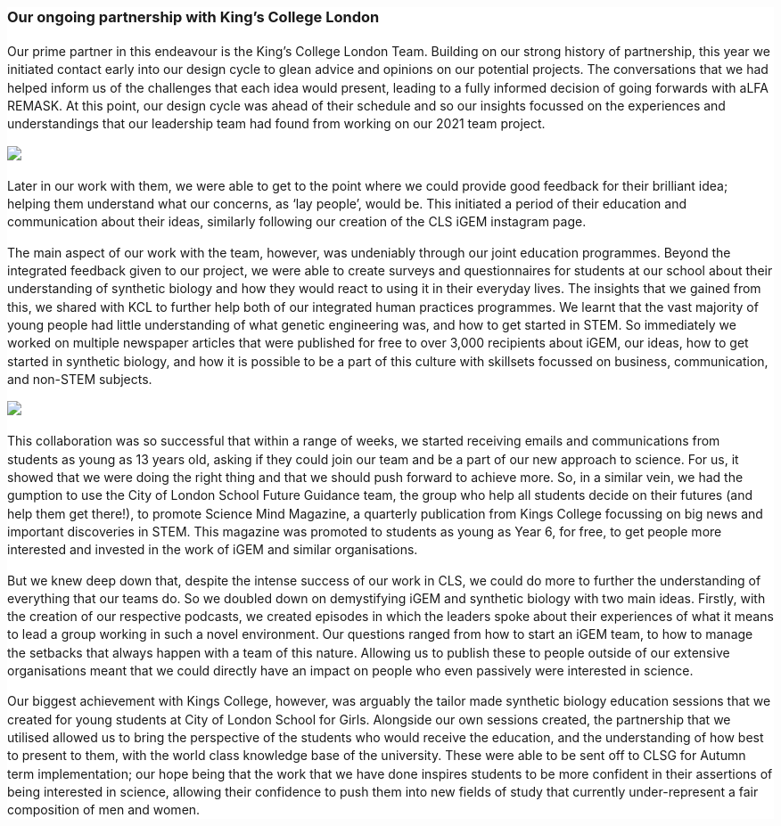 ### Our ongoing partnership with King’s College London

Our prime partner in this endeavour is the King’s College London Team. Building on our strong history of partnership, this year we initiated contact early into our design cycle to glean advice and opinions on our potential projects. The conversations that we had helped inform us of the challenges that each idea would present, leading to a fully informed decision of going forwards with aLFA REMASK. At this point, our design cycle was ahead of their schedule and so our insights focussed on the experiences and understandings that our leadership team had found from working on our 2021 team project.

<img width="100%" src="https://static.igem.wiki/teams/4508/wiki/hp/kcl-zoom-call.png"/>

Later in our work with them, we were able to get to the point where we could provide good feedback for their brilliant idea; helping them understand what our concerns, as ‘lay people’, would be. This initiated a period of their education and communication about their ideas, similarly following our creation of the CLS iGEM instagram page.

The main aspect of our work with the team, however, was undeniably through our joint education programmes. Beyond the integrated feedback given to our project, we were able to create surveys and questionnaires for students at our school about their understanding of synthetic biology and how they would react to using it in their everyday lives. The insights that we gained from this, we shared with KCL to further help both of our integrated human practices programmes. We learnt that the vast majority of young people had little understanding of what genetic engineering was, and how to get started in STEM. So immediately we worked on multiple newspaper articles that were published for free to over 3,000 recipients about iGEM, our ideas, how to get started in synthetic biology, and how it is possible to be a part of this culture with skillsets focussed on business, communication, and non-STEM subjects.

<img width="100%" src="https://static.igem.wiki/teams/4508/wiki/hp/citizen-article.jpeg"/>

This collaboration was so successful that within a range of weeks, we started receiving emails and communications from students as young as 13 years old, asking if they could join our team and be a part of our new approach to science. For us, it showed that we were doing the right thing and that we should push forward to achieve more. So, in a similar vein, we had the gumption to use the City of London School Future Guidance team, the group who help all students decide on their futures (and help them get there!), to promote Science Mind Magazine, a quarterly publication from Kings College focussing on big news and important discoveries in STEM. This magazine was promoted to students as young as Year 6, for free, to get people more interested and invested in the work of iGEM and similar organisations.

But we knew deep down that, despite the intense success of our work in CLS, we could do more to further the understanding of everything that our teams do. So we doubled down on demystifying iGEM and synthetic biology with two main ideas. Firstly, with the creation of our respective podcasts, we created episodes in which the leaders spoke about their experiences of what it means to lead a group working in such a novel environment. Our questions ranged from how to start an iGEM team, to how to manage the setbacks that always happen with a team of this nature. Allowing us to publish these to people outside of our extensive organisations meant that we could directly have an impact on people who even passively were interested in science.

Our biggest achievement with Kings College, however, was arguably the tailor made synthetic biology education sessions that we created for young students at City of London School for Girls. Alongside our own sessions created, the partnership that we utilised allowed us to bring the perspective of the students who would receive the education, and the understanding of how best to present to them, with the world class knowledge base of the university. These were able to be sent off to CLSG for Autumn term implementation; our hope being that the work that we have done inspires students to be more confident in their assertions of being interested in science, allowing their confidence to push them into new fields of study that currently under-represent a fair composition of men and women.
